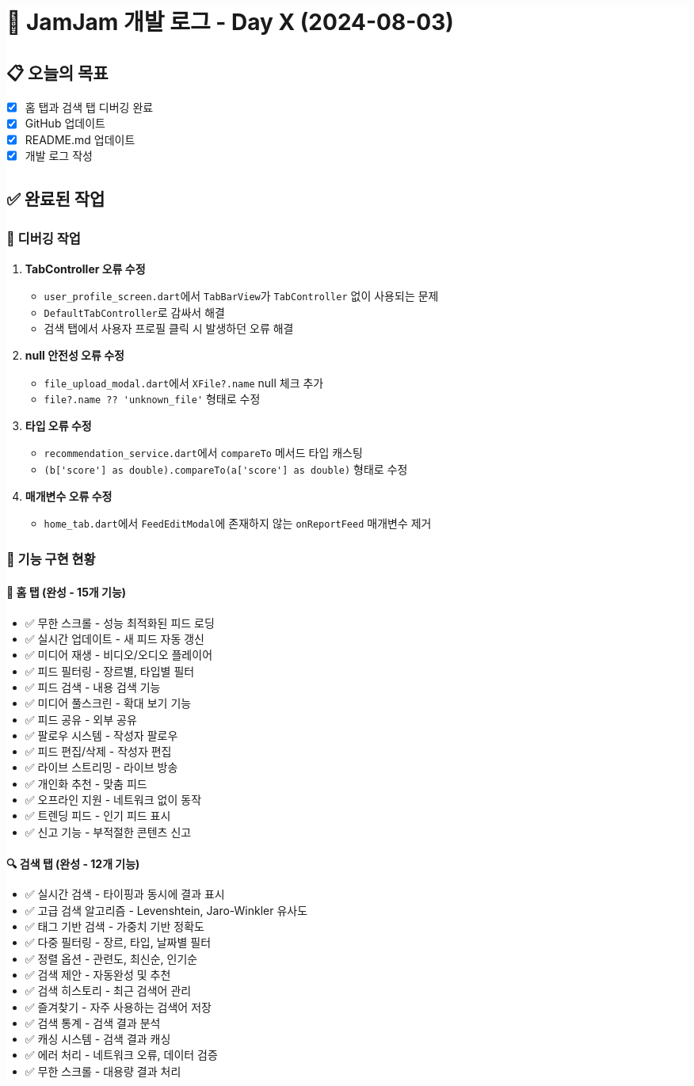 # 🎵 JamJam 개발 로그 - Day X (2024-08-03)

## 📋 오늘의 목표
- [x] 홈 탭과 검색 탭 디버깅 완료
- [x] GitHub 업데이트
- [x] README.md 업데이트
- [x] 개발 로그 작성

## ✅ 완료된 작업

### 🔧 디버깅 작업
1. **TabController 오류 수정**
   - `user_profile_screen.dart`에서 `TabBarView`가 `TabController` 없이 사용되는 문제
   - `DefaultTabController`로 감싸서 해결
   - 검색 탭에서 사용자 프로필 클릭 시 발생하던 오류 해결

2. **null 안전성 오류 수정**
   - `file_upload_modal.dart`에서 `XFile?.name` null 체크 추가
   - `file?.name ?? 'unknown_file'` 형태로 수정

3. **타입 오류 수정**
   - `recommendation_service.dart`에서 `compareTo` 메서드 타입 캐스팅
   - `(b['score'] as double).compareTo(a['score'] as double)` 형태로 수정

4. **매개변수 오류 수정**
   - `home_tab.dart`에서 `FeedEditModal`에 존재하지 않는 `onReportFeed` 매개변수 제거

### 🎉 기능 구현 현황

#### 📱 홈 탭 (완성 - 15개 기능)
- ✅ 무한 스크롤 - 성능 최적화된 피드 로딩
- ✅ 실시간 업데이트 - 새 피드 자동 갱신
- ✅ 미디어 재생 - 비디오/오디오 플레이어
- ✅ 피드 필터링 - 장르별, 타입별 필터
- ✅ 피드 검색 - 내용 검색 기능
- ✅ 미디어 풀스크린 - 확대 보기 기능
- ✅ 피드 공유 - 외부 공유
- ✅ 팔로우 시스템 - 작성자 팔로우
- ✅ 피드 편집/삭제 - 작성자 편집
- ✅ 라이브 스트리밍 - 라이브 방송
- ✅ 개인화 추천 - 맞춤 피드
- ✅ 오프라인 지원 - 네트워크 없이 동작
- ✅ 트렌딩 피드 - 인기 피드 표시
- ✅ 신고 기능 - 부적절한 콘텐츠 신고

#### 🔍 검색 탭 (완성 - 12개 기능)
- ✅ 실시간 검색 - 타이핑과 동시에 결과 표시
- ✅ 고급 검색 알고리즘 - Levenshtein, Jaro-Winkler 유사도
- ✅ 태그 기반 검색 - 가중치 기반 정확도
- ✅ 다중 필터링 - 장르, 타입, 날짜별 필터
- ✅ 정렬 옵션 - 관련도, 최신순, 인기순
- ✅ 검색 제안 - 자동완성 및 추천
- ✅ 검색 히스토리 - 최근 검색어 관리
- ✅ 즐겨찾기 - 자주 사용하는 검색어 저장
- ✅ 검색 통계 - 검색 결과 분석
- ✅ 캐싱 시스템 - 검색 결과 캐싱
- ✅ 에러 처리 - 네트워크 오류, 데이터 검증
- ✅ 무한 스크롤 - 대용량 결과 처리
